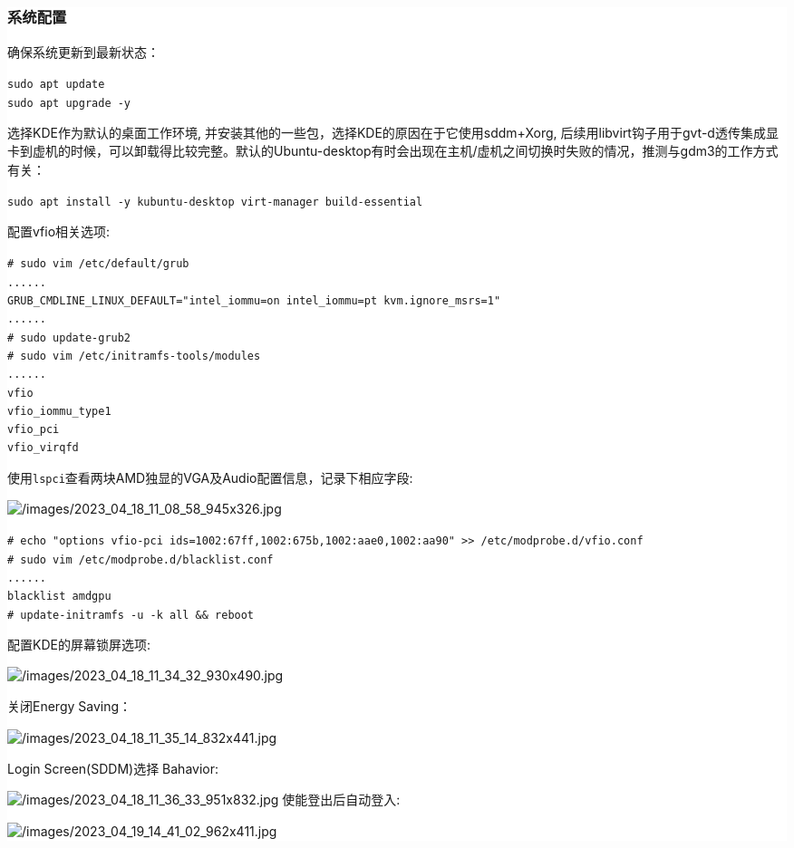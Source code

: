 ### 系统配置
确保系统更新到最新状态：    

```
sudo apt update
sudo apt upgrade -y
```
选择KDE作为默认的桌面工作环境, 并安装其他的一些包，选择KDE的原因在于它使用sddm+Xorg, 后续用libvirt钩子用于gvt-d透传集成显卡到虚机的时候，可以卸载得比较完整。默认的Ubuntu-desktop有时会出现在主机/虚机之间切换时失败的情况，推测与gdm3的工作方式有关：    

```
sudo apt install -y kubuntu-desktop virt-manager build-essential
```
配置vfio相关选项:    

```
# sudo vim /etc/default/grub
......
GRUB_CMDLINE_LINUX_DEFAULT="intel_iommu=on intel_iommu=pt kvm.ignore_msrs=1"
......
# sudo update-grub2
# sudo vim /etc/initramfs-tools/modules
......
vfio
vfio_iommu_type1
vfio_pci
vfio_virqfd
```
使用`lspci`查看两块AMD独显的VGA及Audio配置信息，记录下相应字段:    

![/images/2023_04_18_11_08_58_945x326.jpg](/images/2023_04_18_11_08_58_945x326.jpg)

```
# echo "options vfio-pci ids=1002:67ff,1002:675b,1002:aae0,1002:aa90" >> /etc/modprobe.d/vfio.conf
# sudo vim /etc/modprobe.d/blacklist.conf
......
blacklist amdgpu
# update-initramfs -u -k all && reboot
```
配置KDE的屏幕锁屏选项:    

![/images/2023_04_18_11_34_32_930x490.jpg](/images/2023_04_18_11_34_32_930x490.jpg)

关闭Energy Saving：   

![/images/2023_04_18_11_35_14_832x441.jpg](/images/2023_04_18_11_35_14_832x441.jpg)

Login Screen(SDDM)选择 Bahavior:    

![/images/2023_04_18_11_36_33_951x832.jpg](/images/2023_04_18_11_36_33_951x832.jpg)
使能登出后自动登入:   

![/images/2023_04_19_14_41_02_962x411.jpg](/images/2023_04_19_14_41_02_962x411.jpg)
